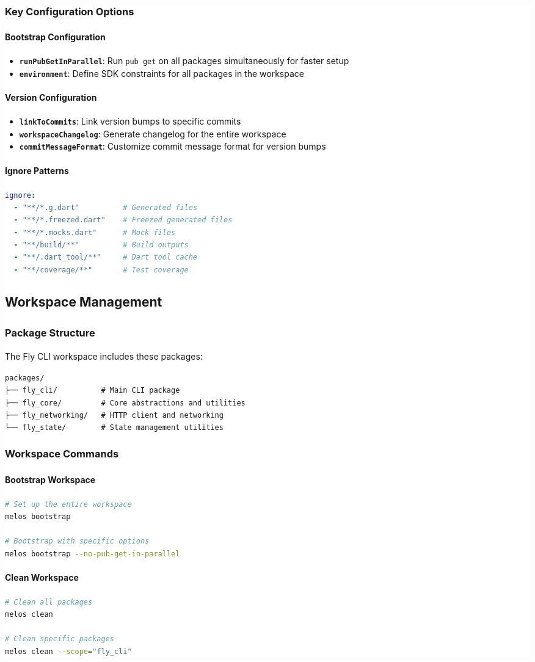 ### Key Configuration Options

#### Bootstrap Configuration
- **`runPubGetInParallel`**: Run `pub get` on all packages simultaneously for faster setup
- **`environment`**: Define SDK constraints for all packages in the workspace

#### Version Configuration
- **`linkToCommits`**: Link version bumps to specific commits
- **`workspaceChangelog`**: Generate changelog for the entire workspace
- **`commitMessageFormat`**: Customize commit message format for version bumps

#### Ignore Patterns
```yaml
ignore:
  - "**/*.g.dart"          # Generated files
  - "**/*.freezed.dart"    # Freezed generated files
  - "**/*.mocks.dart"      # Mock files
  - "**/build/**"          # Build outputs
  - "**/.dart_tool/**"     # Dart tool cache
  - "**/coverage/**"       # Test coverage
```

## Workspace Management

### Package Structure

The Fly CLI workspace includes these packages:

```
packages/
├── fly_cli/          # Main CLI package
├── fly_core/         # Core abstractions and utilities
├── fly_networking/   # HTTP client and networking
└── fly_state/        # State management utilities
```

### Workspace Commands

#### Bootstrap Workspace
```bash
# Set up the entire workspace
melos bootstrap

# Bootstrap with specific options
melos bootstrap --no-pub-get-in-parallel
```

#### Clean Workspace
```bash
# Clean all packages
melos clean

# Clean specific packages
melos clean --scope="fly_cli"
```
